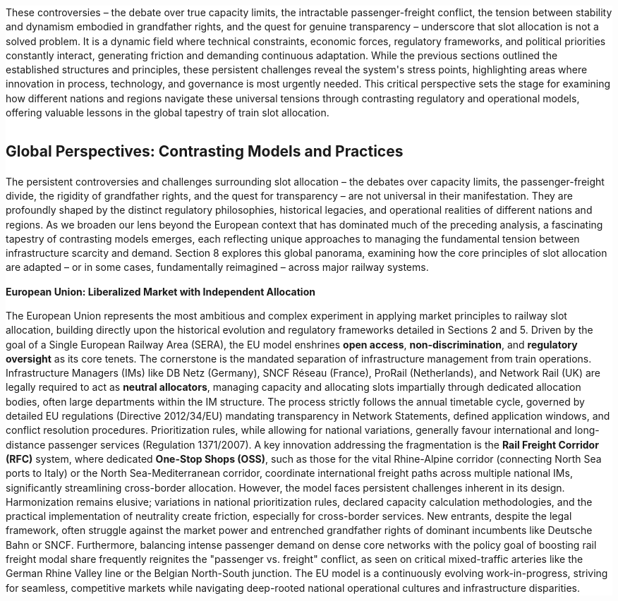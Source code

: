 These controversies – the debate over true capacity limits, the intractable passenger-freight conflict, the tension between stability and dynamism embodied in grandfather rights, and the quest for genuine transparency – underscore that slot allocation is not a solved problem. It is a dynamic field where technical constraints, economic forces, regulatory frameworks, and political priorities constantly interact, generating friction and demanding continuous adaptation. While the previous sections outlined the established structures and principles, these persistent challenges reveal the system's stress points, highlighting areas where innovation in process, technology, and governance is most urgently needed. This critical perspective sets the stage for examining how different nations and regions navigate these universal tensions through contrasting regulatory and operational models, offering valuable lessons in the global tapestry of train slot allocation.

## Global Perspectives: Contrasting Models and Practices

The persistent controversies and challenges surrounding slot allocation – the debates over capacity limits, the passenger-freight divide, the rigidity of grandfather rights, and the quest for transparency – are not universal in their manifestation. They are profoundly shaped by the distinct regulatory philosophies, historical legacies, and operational realities of different nations and regions. As we broaden our lens beyond the European context that has dominated much of the preceding analysis, a fascinating tapestry of contrasting models emerges, each reflecting unique approaches to managing the fundamental tension between infrastructure scarcity and demand. Section 8 explores this global panorama, examining how the core principles of slot allocation are adapted – or in some cases, fundamentally reimagined – across major railway systems.

**European Union: Liberalized Market with Independent Allocation**

The European Union represents the most ambitious and complex experiment in applying market principles to railway slot allocation, building directly upon the historical evolution and regulatory frameworks detailed in Sections 2 and 5. Driven by the goal of a Single European Railway Area (SERA), the EU model enshrines **open access**, **non-discrimination**, and **regulatory oversight** as its core tenets. The cornerstone is the mandated separation of infrastructure management from train operations. Infrastructure Managers (IMs) like DB Netz (Germany), SNCF Réseau (France), ProRail (Netherlands), and Network Rail (UK) are legally required to act as **neutral allocators**, managing capacity and allocating slots impartially through dedicated allocation bodies, often large departments within the IM structure. The process strictly follows the annual timetable cycle, governed by detailed EU regulations (Directive 2012/34/EU) mandating transparency in Network Statements, defined application windows, and conflict resolution procedures. Prioritization rules, while allowing for national variations, generally favour international and long-distance passenger services (Regulation 1371/2007). A key innovation addressing the fragmentation is the **Rail Freight Corridor (RFC)** system, where dedicated **One-Stop Shops (OSS)**, such as those for the vital Rhine-Alpine corridor (connecting North Sea ports to Italy) or the North Sea-Mediterranean corridor, coordinate international freight paths across multiple national IMs, significantly streamlining cross-border allocation. However, the model faces persistent challenges inherent in its design. Harmonization remains elusive; variations in national prioritization rules, declared capacity calculation methodologies, and the practical implementation of neutrality create friction, especially for cross-border services. New entrants, despite the legal framework, often struggle against the market power and entrenched grandfather rights of dominant incumbents like Deutsche Bahn or SNCF. Furthermore, balancing intense passenger demand on dense core networks with the policy goal of boosting rail freight modal share frequently reignites the "passenger vs. freight" conflict, as seen on critical mixed-traffic arteries like the German Rhine Valley line or the Belgian North-South junction. The EU model is a continuously evolving work-in-progress, striving for seamless, competitive markets while navigating deep-rooted national operational cultures and infrastructure disparities.
